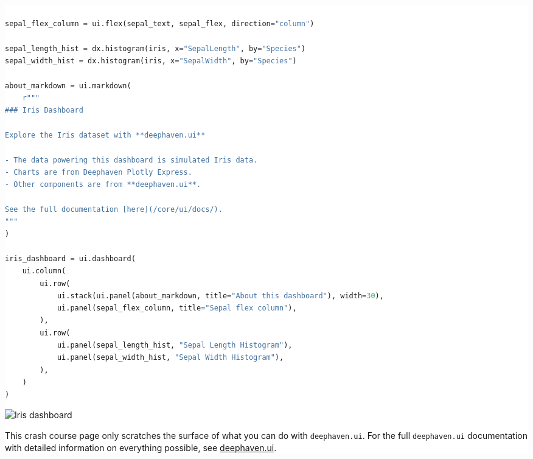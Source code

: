 ```python skip-test

sepal_flex_column = ui.flex(sepal_text, sepal_flex, direction="column")

sepal_length_hist = dx.histogram(iris, x="SepalLength", by="Species")
sepal_width_hist = dx.histogram(iris, x="SepalWidth", by="Species")

about_markdown = ui.markdown(
    r"""
### Iris Dashboard

Explore the Iris dataset with **deephaven.ui**

- The data powering this dashboard is simulated Iris data.
- Charts are from Deephaven Plotly Express.
- Other components are from **deephaven.ui**.

See the full documentation [here](/core/ui/docs/).
"""
)

iris_dashboard = ui.dashboard(
    ui.column(
        ui.row(
            ui.stack(ui.panel(about_markdown, title="About this dashboard"), width=30),
            ui.panel(sepal_flex_column, title="Sepal flex column"),
        ),
        ui.row(
            ui.panel(sepal_length_hist, "Sepal Length Histogram"),
            ui.panel(sepal_width_hist, "Sepal Width Histogram"),
        ),
    )
)
```

![Iris dashboard](../../assets/tutorials/crash-course/dh-ui/iris_dashboard.gif)

This crash course page only scratches the surface of what you can do with `deephaven.ui`. For the full `deephaven.ui` documentation with detailed information on everything possible, see [deephaven.ui](/core/ui/docs/).

